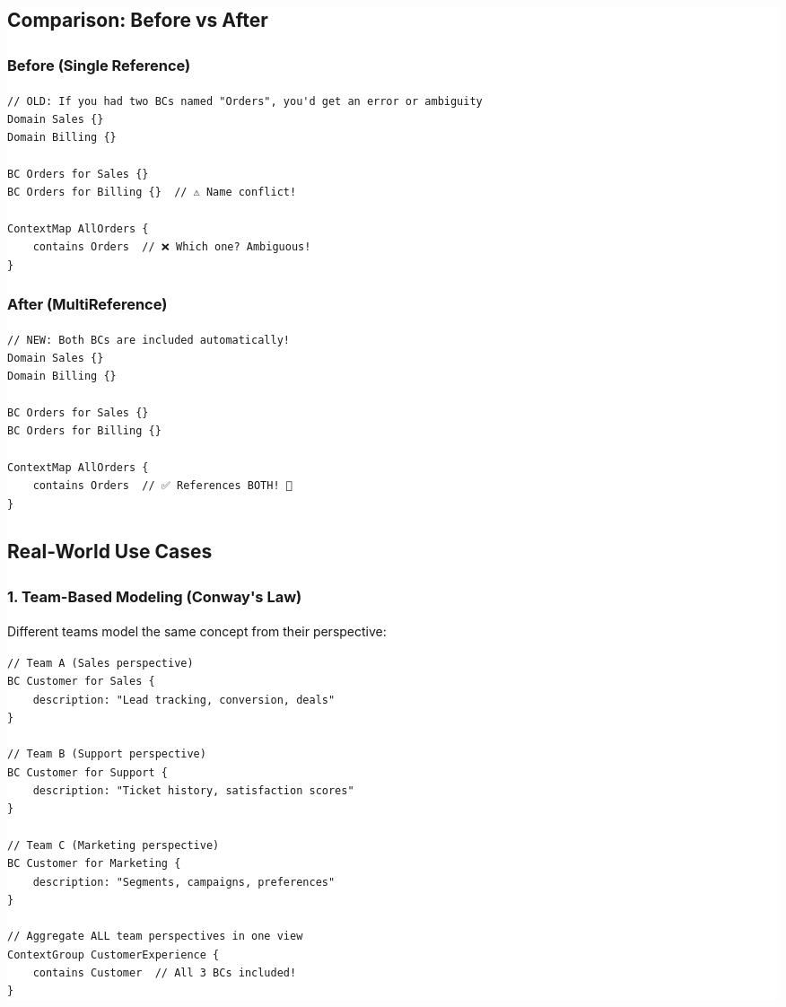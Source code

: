 ## Comparison: Before vs After

### Before (Single Reference)

```dlang
// OLD: If you had two BCs named "Orders", you'd get an error or ambiguity
Domain Sales {}
Domain Billing {}

BC Orders for Sales {}
BC Orders for Billing {}  // ⚠️ Name conflict!

ContextMap AllOrders {
    contains Orders  // ❌ Which one? Ambiguous!
}
```

### After (MultiReference)

```dlang
// NEW: Both BCs are included automatically!
Domain Sales {}
Domain Billing {}

BC Orders for Sales {}
BC Orders for Billing {}

ContextMap AllOrders {
    contains Orders  // ✅ References BOTH! 🎉
}
```

## Real-World Use Cases

### 1. **Team-Based Modeling** (Conway's Law)

Different teams model the same concept from their perspective:

```dlang
// Team A (Sales perspective)
BC Customer for Sales {
    description: "Lead tracking, conversion, deals"
}

// Team B (Support perspective)  
BC Customer for Support {
    description: "Ticket history, satisfaction scores"
}

// Team C (Marketing perspective)
BC Customer for Marketing {
    description: "Segments, campaigns, preferences"
}

// Aggregate ALL team perspectives in one view
ContextGroup CustomerExperience {
    contains Customer  // All 3 BCs included!
}
```
